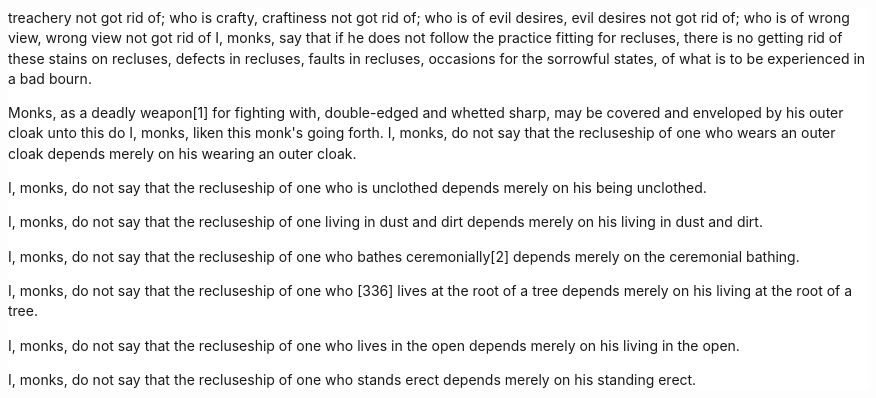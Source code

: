  treachery not got rid of;
 who is crafty,
 craftiness not got rid of;
 who is of evil desires,
 evil desires not got rid of;
 who is of wrong view,
 wrong view not got rid of  I, monks, say
 that if he does not follow
 the practice fitting for recluses,
 there is no getting rid of these stains on recluses,
 defects in recluses,
 faults in recluses,
 occasions for the sorrowful states,
 of what is to be experienced in a bad bourn.

 Monks, as a deadly weapon[1] for fighting with,
 double-edged
 and whetted sharp,
 may be covered
 and enveloped
 by his outer cloak  unto this do I, monks,
 liken this monk's going forth.
 I, monks, do not say
 that the recluseship
 of one who wears an outer cloak
 depends merely on his wearing an outer cloak.

 I, monks, do not say
 that the recluseship
 of one who is unclothed
 depends merely on his being unclothed.

 I, monks, do not say
 that the recluseship
 of one living in dust and dirt
 depends merely on his living in dust and dirt.

 I, monks, do not say
 that the recluseship
 of one who bathes ceremonially[2]
 depends merely on the ceremonial bathing.

 I, monks, do not say
 that the recluseship
 of one who [336] lives at the root of a tree
 depends merely on his living at the root of a tree.

 I, monks, do not say
 that the recluseship
 of one who lives in the open
 depends merely on his living in the open.

 I, monks, do not say
 that the recluseship
 of one who stands erect
 depends merely on his standing erect.
